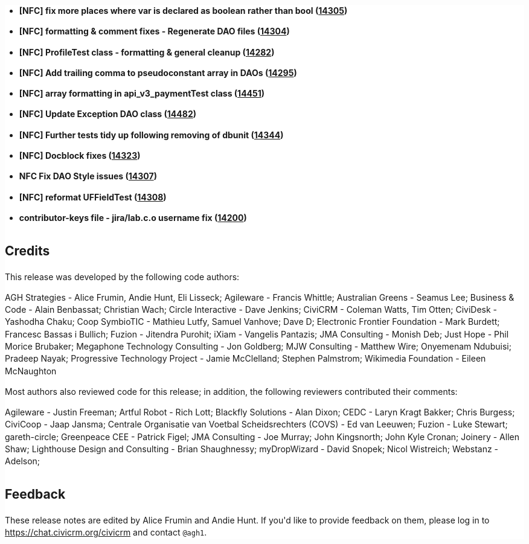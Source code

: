 - **[NFC] fix more places where var is declared as boolean rather than bool
  ([14305](https://github.com/civicrm/civicrm-core/pull/14305))**

- **[NFC] formatting & comment fixes - Regenerate DAO files
  ([14304](https://github.com/civicrm/civicrm-core/pull/14304))**

- **[NFC] ProfileTest class - formatting & general cleanup
  ([14282](https://github.com/civicrm/civicrm-core/pull/14282))**

- **[NFC] Add trailing comma to pseudoconstant array in DAOs
  ([14295](https://github.com/civicrm/civicrm-core/pull/14295))**

- **[NFC] array formatting in api_v3_paymentTest class
  ([14451](https://github.com/civicrm/civicrm-core/pull/14451))**

- **[NFC] Update Exception DAO class
  ([14482](https://github.com/civicrm/civicrm-core/pull/14482))**

- **[NFC] Further tests tidy up following removing of dbunit
  ([14344](https://github.com/civicrm/civicrm-core/pull/14344))**

- **[NFC] Docblock fixes
  ([14323](https://github.com/civicrm/civicrm-core/pull/14323))**

- **NFC Fix DAO Style issues
  ([14307](https://github.com/civicrm/civicrm-core/pull/14307))**

- **[NFC] reformat UFFieldTest
  ([14308](https://github.com/civicrm/civicrm-core/pull/14308))**

- **contributor-keys file - jira/lab.c.o username fix
  ([14200](https://github.com/civicrm/civicrm-core/pull/14200))**

## <a name="credits"></a>Credits

This release was developed by the following code authors:

AGH Strategies - Alice Frumin, Andie Hunt, Eli Lisseck; Agileware - Francis
Whittle; Australian Greens - Seamus Lee; Business & Code - Alain Benbassat;
Christian Wach; Circle Interactive - Dave Jenkins; CiviCRM - Coleman Watts, Tim
Otten; CiviDesk - Yashodha Chaku; Coop SymbioTIC - Mathieu Lutfy, Samuel
Vanhove; Dave D; Electronic Frontier Foundation - Mark Burdett; Francesc Bassas
i Bullich; Fuzion - Jitendra Purohit; iXiam - Vangelis Pantazis; JMA Consulting -
Monish Deb; Just Hope - Phil Morice Brubaker; Megaphone Technology Consulting -
Jon Goldberg; MJW Consulting - Matthew Wire; Onyemenam Ndubuisi; Pradeep
Nayak; Progressive Technology Project - Jamie McClelland; Stephen Palmstrom;
Wikimedia Foundation - Eileen McNaughton

Most authors also reviewed code for this release; in addition, the following
reviewers contributed their comments:

Agileware - Justin Freeman; Artful Robot - Rich Lott; Blackfly Solutions - Alan
Dixon; CEDC - Laryn Kragt Bakker; Chris Burgess; CiviCoop - Jaap Jansma;
Centrale Organisatie van Voetbal Scheidsrechters (COVS) - Ed van Leeuwen; Fuzion -
Luke Stewart; gareth-circle; Greenpeace CEE - Patrick Figel; JMA Consulting -
Joe Murray; John Kingsnorth; John Kyle Cronan; Joinery - Allen Shaw; Lighthouse
Design and Consulting - Brian Shaughnessy; myDropWizard - David Snopek; Nicol
Wistreich; Webstanz - Adelson;

## <a name="feedback"></a>Feedback

These release notes are edited by Alice Frumin and Andie Hunt.  If you'd like
to provide feedback on them, please log in to https://chat.civicrm.org/civicrm
and contact `@agh1`.
